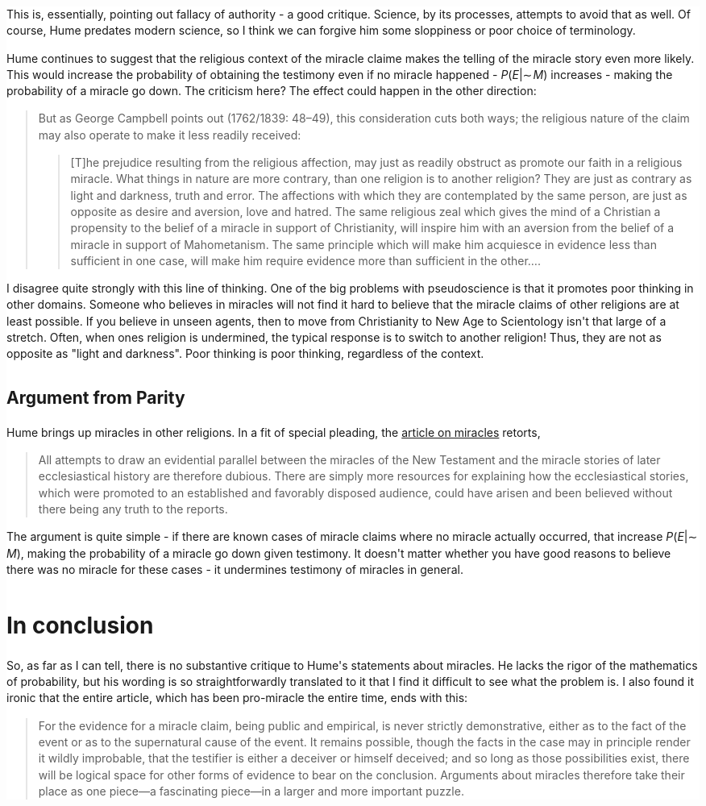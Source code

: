 This is, essentially, pointing out fallacy of authority - a good critique.  Science, by its processes, attempts to avoid that as well.  Of course, Hume predates modern science, so I think we can forgive him some sloppiness or poor choice of terminology.

Hume continues to suggest that the religious context of the miracle claime makes the telling of the miracle story even more likely.  This would increase the probability of obtaining the testimony even if no miracle happened - $P(E|\sim\!M)$ increases - making the probability of a miracle go down.  The criticism here?  The effect could happen in the other direction:

> But as George Campbell points out (1762/1839: 48–49), this consideration cuts both ways; the religious nature of the claim may also operate to make it less readily received:
> 
>>[T]he prejudice resulting from the religious affection, may just as readily obstruct as promote our faith in a religious miracle. What things in nature are more contrary, than one religion is to another religion? They are just as contrary as light and darkness, truth and error. The affections with which they are contemplated by the same person, are just as opposite as desire and aversion, love and hatred. The same religious zeal which gives the mind of a Christian a propensity to the belief of a miracle in support of Christianity, will inspire him with an aversion from the belief of a miracle in support of Mahometanism. The same principle which will make him acquiesce in evidence less than sufficient in one case, will make him require evidence more than sufficient in the other….

I disagree quite strongly with this line of thinking.  One of the big problems with pseudoscience is that it promotes poor thinking in other domains.  Someone who believes in miracles will not find it hard to believe that the miracle claims of other religions are at least possible.  If you believe in unseen agents, then to move from Christianity to New Age to Scientology isn't that large of a stretch.  Often, when ones religion is undermined, the typical response is to switch to another religion!  Thus, they are not as opposite as "light and darkness".  Poor thinking is poor thinking, regardless of the context.

## Argument from Parity

Hume brings up miracles in other religions.  In a fit of special pleading, the [article on miracles] retorts,

>All attempts to draw an evidential parallel between the miracles of the New Testament and the miracle stories of later ecclesiastical history are therefore dubious. There are simply more resources for explaining how the ecclesiastical stories, which were promoted to an established and favorably disposed audience, could have arisen and been believed without there being any truth to the reports.

The argument is quite simple - if there are known cases of miracle claims where no miracle actually occurred, that increase $P(E|\sim\!M)$, making the probability of a miracle go down given testimony.  It doesn't matter whether you have good reasons to believe there was no miracle for these cases - it undermines testimony of miracles in general.

# In conclusion

So, as far as I can tell, there is no substantive critique to Hume's statements about miracles.  He lacks the rigor of the mathematics of probability, but his wording is so straightforwardly translated to it that I find it difficult to see what the problem is.  I also found it ironic that the entire article, which has been pro-miracle the entire time, ends with this:

>For the evidence for a miracle claim, being public and empirical, is never strictly demonstrative, either as to the fact of the event or as to the supernatural cause of the event. It remains possible, though the facts in the case may in principle render it wildly improbable, that the testifier is either a deceiver or himself deceived; and so long as those possibilities exist, there will be logical space for other forms of evidence to bear on the conclusion. Arguments about miracles therefore take their place as one piece—a fascinating piece—in a larger and more important puzzle.


[post about the misquoting Hume]: http://web.bryant.edu/~bblais/misquoting-hume.html
[article on miracles]: http://plato.stanford.edu/entries/miracles/